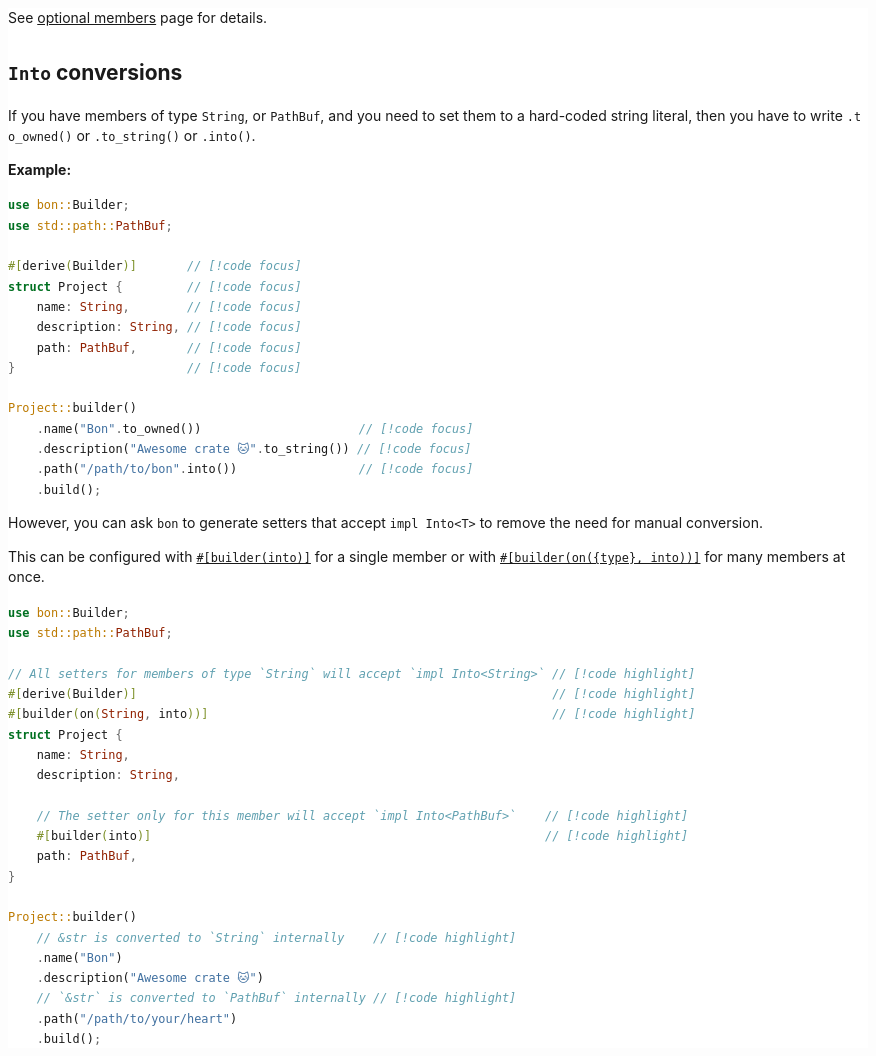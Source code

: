 See [optional members](./optional-members) page for details.

## `Into` conversions

If you have members of type `String`, or `PathBuf`, and you need to set them to a hard-coded string literal, then you have to write `.to_owned()` or `.to_string()` or `.into()`.

**Example:**

```rust
use bon::Builder;
use std::path::PathBuf;

#[derive(Builder)]       // [!code focus]
struct Project {         // [!code focus]
    name: String,        // [!code focus]
    description: String, // [!code focus]
    path: PathBuf,       // [!code focus]
}                        // [!code focus]

Project::builder()
    .name("Bon".to_owned())                      // [!code focus]
    .description("Awesome crate 🐱".to_string()) // [!code focus]
    .path("/path/to/bon".into())                 // [!code focus]
    .build();
```

However, you can ask `bon` to generate setters that accept `impl Into<T>` to remove the need for manual conversion.

This can be configured with [`#[builder(into)]`](../reference/builder/member/into) for a single member or with [`#[builder(on({type}, into))]`](../reference/builder/top-level/on) for many members at once.

```rust
use bon::Builder;
use std::path::PathBuf;

// All setters for members of type `String` will accept `impl Into<String>` // [!code highlight]
#[derive(Builder)]                                                          // [!code highlight]
#[builder(on(String, into))]                                                // [!code highlight]
struct Project {
    name: String,
    description: String,

    // The setter only for this member will accept `impl Into<PathBuf>`    // [!code highlight]
    #[builder(into)]                                                       // [!code highlight]
    path: PathBuf,
}

Project::builder()
    // &str is converted to `String` internally    // [!code highlight]
    .name("Bon")
    .description("Awesome crate 🐱")
    // `&str` is converted to `PathBuf` internally // [!code highlight]
    .path("/path/to/your/heart")
    .build();
```
